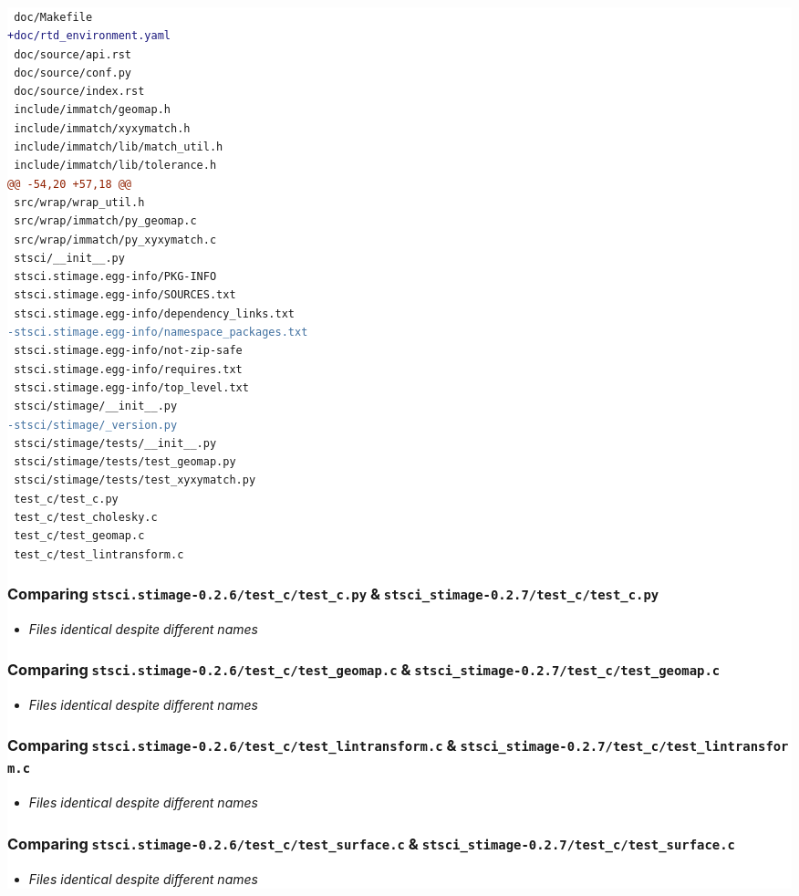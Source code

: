 ```diff
 doc/Makefile
+doc/rtd_environment.yaml
 doc/source/api.rst
 doc/source/conf.py
 doc/source/index.rst
 include/immatch/geomap.h
 include/immatch/xyxymatch.h
 include/immatch/lib/match_util.h
 include/immatch/lib/tolerance.h
@@ -54,20 +57,18 @@
 src/wrap/wrap_util.h
 src/wrap/immatch/py_geomap.c
 src/wrap/immatch/py_xyxymatch.c
 stsci/__init__.py
 stsci.stimage.egg-info/PKG-INFO
 stsci.stimage.egg-info/SOURCES.txt
 stsci.stimage.egg-info/dependency_links.txt
-stsci.stimage.egg-info/namespace_packages.txt
 stsci.stimage.egg-info/not-zip-safe
 stsci.stimage.egg-info/requires.txt
 stsci.stimage.egg-info/top_level.txt
 stsci/stimage/__init__.py
-stsci/stimage/_version.py
 stsci/stimage/tests/__init__.py
 stsci/stimage/tests/test_geomap.py
 stsci/stimage/tests/test_xyxymatch.py
 test_c/test_c.py
 test_c/test_cholesky.c
 test_c/test_geomap.c
 test_c/test_lintransform.c
```

### Comparing `stsci.stimage-0.2.6/test_c/test_c.py` & `stsci_stimage-0.2.7/test_c/test_c.py`

 * *Files identical despite different names*

### Comparing `stsci.stimage-0.2.6/test_c/test_geomap.c` & `stsci_stimage-0.2.7/test_c/test_geomap.c`

 * *Files identical despite different names*

### Comparing `stsci.stimage-0.2.6/test_c/test_lintransform.c` & `stsci_stimage-0.2.7/test_c/test_lintransform.c`

 * *Files identical despite different names*

### Comparing `stsci.stimage-0.2.6/test_c/test_surface.c` & `stsci_stimage-0.2.7/test_c/test_surface.c`

 * *Files identical despite different names*
